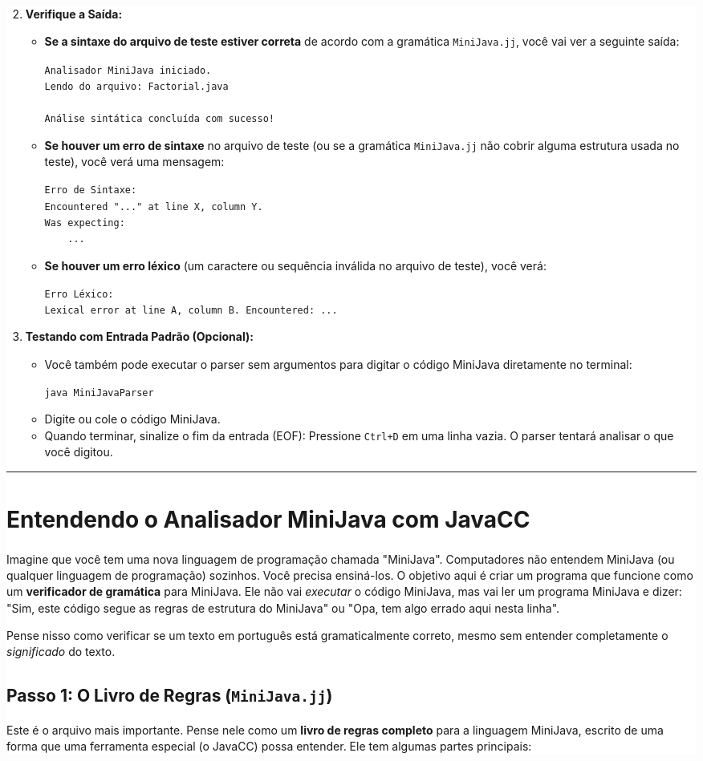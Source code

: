 2.  **Verifique a Saída:**
    *   **Se a sintaxe do arquivo de teste estiver correta** de acordo com a gramática `MiniJava.jj`, você vai ver a seguinte saída:
        ```
        Analisador MiniJava iniciado.
        Lendo do arquivo: Factorial.java

        Análise sintática concluída com sucesso!
        ```
    *   **Se houver um erro de sintaxe** no arquivo de teste (ou se a gramática `MiniJava.jj` não cobrir alguma estrutura usada no teste), você verá uma mensagem:
        ```
        Erro de Sintaxe:
        Encountered "..." at line X, column Y.
        Was expecting:
            ...
        ```
    *   **Se houver um erro léxico** (um caractere ou sequência inválida no arquivo de teste), você verá:
        ```
        Erro Léxico:
        Lexical error at line A, column B. Encountered: ...
        ```

3.  **Testando com Entrada Padrão (Opcional):**
    *   Você também pode executar o parser sem argumentos para digitar o código MiniJava diretamente no terminal:
        ```bash
        java MiniJavaParser
        ```
    *   Digite ou cole o código MiniJava.
    *   Quando terminar, sinalize o fim da entrada (EOF): Pressione `Ctrl+D` em uma linha vazia. O parser tentará analisar o que você digitou.

---

# Entendendo o Analisador MiniJava com JavaCC

Imagine que você tem uma nova linguagem de programação chamada "MiniJava". Computadores não entendem MiniJava (ou qualquer linguagem de programação) sozinhos. Você precisa ensiná-los. O objetivo aqui é criar um programa que funcione como um **verificador de gramática** para MiniJava. Ele não vai *executar* o código MiniJava, mas vai ler um programa MiniJava e dizer: "Sim, este código segue as regras de estrutura do MiniJava" ou "Opa, tem algo errado aqui nesta linha".

Pense nisso como verificar se um texto em português está gramaticalmente correto, mesmo sem entender completamente o *significado* do texto.

## Passo 1: O Livro de Regras (`MiniJava.jj`)

Este é o arquivo mais importante. Pense nele como um **livro de regras completo** para a linguagem MiniJava, escrito de uma forma que uma ferramenta especial (o JavaCC) possa entender. Ele tem algumas partes principais:
